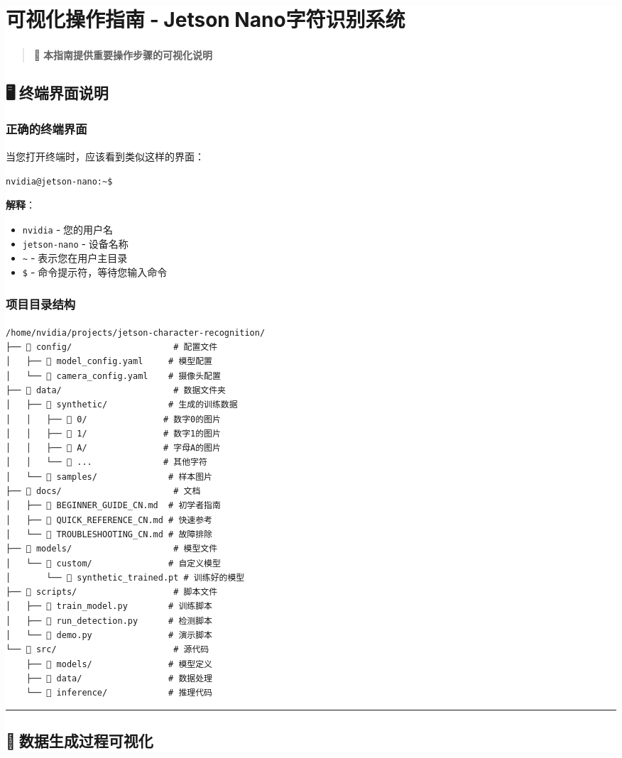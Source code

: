 # 可视化操作指南 - Jetson Nano字符识别系统

> 📸 **本指南提供重要操作步骤的可视化说明**

## 🖥️ 终端界面说明

### 正确的终端界面
当您打开终端时，应该看到类似这样的界面：
```
nvidia@jetson-nano:~$ 
```

**解释**：
- `nvidia` - 您的用户名
- `jetson-nano` - 设备名称
- `~` - 表示您在用户主目录
- `$` - 命令提示符，等待您输入命令

### 项目目录结构
```
/home/nvidia/projects/jetson-character-recognition/
├── 📁 config/                    # 配置文件
│   ├── 📄 model_config.yaml     # 模型配置
│   └── 📄 camera_config.yaml    # 摄像头配置
├── 📁 data/                      # 数据文件夹
│   ├── 📁 synthetic/            # 生成的训练数据
│   │   ├── 📁 0/               # 数字0的图片
│   │   ├── 📁 1/               # 数字1的图片
│   │   ├── 📁 A/               # 字母A的图片
│   │   └── 📁 ...              # 其他字符
│   └── 📁 samples/              # 样本图片
├── 📁 docs/                      # 文档
│   ├── 📄 BEGINNER_GUIDE_CN.md  # 初学者指南
│   ├── 📄 QUICK_REFERENCE_CN.md # 快速参考
│   └── 📄 TROUBLESHOOTING_CN.md # 故障排除
├── 📁 models/                    # 模型文件
│   └── 📁 custom/               # 自定义模型
│       └── 📄 synthetic_trained.pt # 训练好的模型
├── 📁 scripts/                   # 脚本文件
│   ├── 📄 train_model.py        # 训练脚本
│   ├── 📄 run_detection.py      # 检测脚本
│   └── 📄 demo.py               # 演示脚本
└── 📁 src/                       # 源代码
    ├── 📁 models/               # 模型定义
    ├── 📁 data/                 # 数据处理
    └── 📁 inference/            # 推理代码
```

---

## 🎨 数据生成过程可视化
